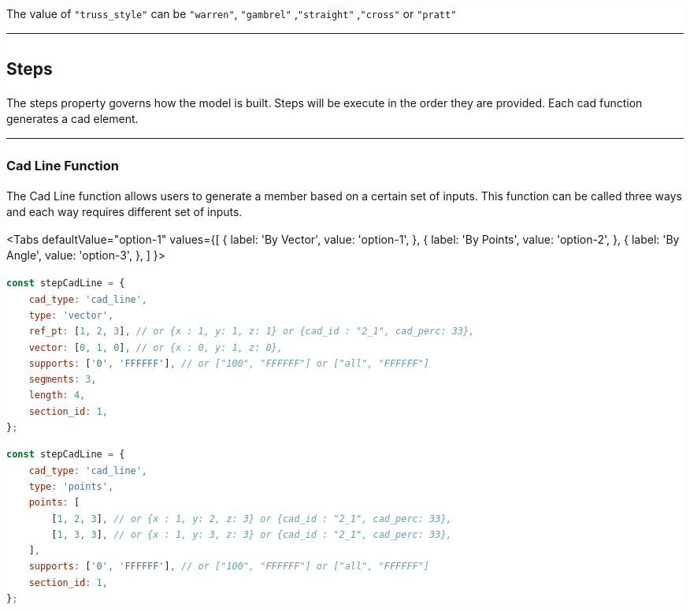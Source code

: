 The value of `"truss_style"` can be `"warren"`, `"gambrel"` ,`"straight"` ,`"cross"` or `"pratt"`

----

## **Steps**

The steps property governs how the model is built. Steps will be execute in the order they are provided. Each cad function generates a cad element. 

---

### Cad Line Function
The Cad Line function allows users to generate a member based on a certain set of inputs. This function can be called three ways and each way requires different set of inputs.

<Tabs
  defaultValue="option-1"
  values={[
    { label: 'By Vector', value: 'option-1', },
    { label: 'By Points', value: 'option-2', },
    { label: 'By Angle', value: 'option-3', },
  ]
}>
  <TabItem value="option-1">

```js title="cad-line-function.json"
const stepCadLine = {
	cad_type: 'cad_line',
	type: 'vector',
	ref_pt: [1, 2, 3], // or {x : 1, y: 1, z: 1} or {cad_id : "2_1", cad_perc: 33},
	vector: [0, 1, 0], // or {x : 0, y: 1, z: 0},
	supports: ['0', 'FFFFFF'], // or ["100", "FFFFFF"] or ["all", "FFFFFF"]
	segments: 3,
	length: 4,
	section_id: 1,
};
```

  </TabItem>
  <TabItem value="option-2">

```js title="cad-line-function.json"
const stepCadLine = {
	cad_type: 'cad_line',
	type: 'points',
	points: [
		[1, 2, 3], // or {x : 1, y: 2, z: 3} or {cad_id : "2_1", cad_perc: 33},
		[1, 3, 3], // or {x : 1, y: 3, z: 3} or {cad_id : "2_1", cad_perc: 33},
	],
	supports: ['0', 'FFFFFF'], // or ["100", "FFFFFF"] or ["all", "FFFFFF"]
	section_id: 1,
};
```
